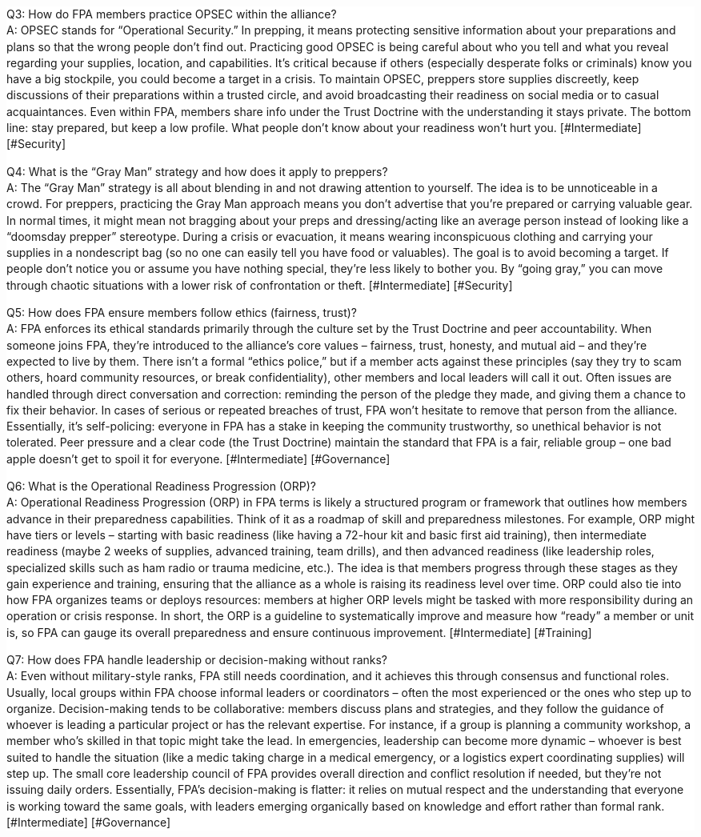 Q3: How do FPA members practice OPSEC within the alliance?  
A: OPSEC stands for “Operational Security.” In prepping, it means protecting sensitive information about your preparations and plans so that the wrong people don’t find out. Practicing good OPSEC is being careful about who you tell and what you reveal regarding your supplies, location, and capabilities. It’s critical because if others (especially desperate folks or criminals) know you have a big stockpile, you could become a target in a crisis. To maintain OPSEC, preppers store supplies discreetly, keep discussions of their preparations within a trusted circle, and avoid broadcasting their readiness on social media or to casual acquaintances. Even within FPA, members share info under the Trust Doctrine with the understanding it stays private. The bottom line: stay prepared, but keep a low profile. What people don’t know about your readiness won’t hurt you. [#Intermediate] [#Security]

Q4: What is the “Gray Man” strategy and how does it apply to preppers?  
A: The “Gray Man” strategy is all about blending in and not drawing attention to yourself. The idea is to be unnoticeable in a crowd. For preppers, practicing the Gray Man approach means you don’t advertise that you’re prepared or carrying valuable gear. In normal times, it might mean not bragging about your preps and dressing/acting like an average person instead of looking like a “doomsday prepper” stereotype. During a crisis or evacuation, it means wearing inconspicuous clothing and carrying your supplies in a nondescript bag (so no one can easily tell you have food or valuables). The goal is to avoid becoming a target. If people don’t notice you or assume you have nothing special, they’re less likely to bother you. By “going gray,” you can move through chaotic situations with a lower risk of confrontation or theft. [#Intermediate] [#Security]

Q5: How does FPA ensure members follow ethics (fairness, trust)?  
A: FPA enforces its ethical standards primarily through the culture set by the Trust Doctrine and peer accountability. When someone joins FPA, they’re introduced to the alliance’s core values – fairness, trust, honesty, and mutual aid – and they’re expected to live by them. There isn’t a formal “ethics police,” but if a member acts against these principles (say they try to scam others, hoard community resources, or break confidentiality), other members and local leaders will call it out. Often issues are handled through direct conversation and correction: reminding the person of the pledge they made, and giving them a chance to fix their behavior. In cases of serious or repeated breaches of trust, FPA won’t hesitate to remove that person from the alliance. Essentially, it’s self-policing: everyone in FPA has a stake in keeping the community trustworthy, so unethical behavior is not tolerated. Peer pressure and a clear code (the Trust Doctrine) maintain the standard that FPA is a fair, reliable group – one bad apple doesn’t get to spoil it for everyone. [#Intermediate] [#Governance]

Q6: What is the Operational Readiness Progression (ORP)?  
A: Operational Readiness Progression (ORP) in FPA terms is likely a structured program or framework that outlines how members advance in their preparedness capabilities. Think of it as a roadmap of skill and preparedness milestones. For example, ORP might have tiers or levels – starting with basic readiness (like having a 72-hour kit and basic first aid training), then intermediate readiness (maybe 2 weeks of supplies, advanced training, team drills), and then advanced readiness (like leadership roles, specialized skills such as ham radio or trauma medicine, etc.). The idea is that members progress through these stages as they gain experience and training, ensuring that the alliance as a whole is raising its readiness level over time. ORP could also tie into how FPA organizes teams or deploys resources: members at higher ORP levels might be tasked with more responsibility during an operation or crisis response. In short, the ORP is a guideline to systematically improve and measure how “ready” a member or unit is, so FPA can gauge its overall preparedness and ensure continuous improvement. [#Intermediate] [#Training]

Q7: How does FPA handle leadership or decision-making without ranks?  
A: Even without military-style ranks, FPA still needs coordination, and it achieves this through consensus and functional roles. Usually, local groups within FPA choose informal leaders or coordinators – often the most experienced or the ones who step up to organize. Decision-making tends to be collaborative: members discuss plans and strategies, and they follow the guidance of whoever is leading a particular project or has the relevant expertise. For instance, if a group is planning a community workshop, a member who’s skilled in that topic might take the lead. In emergencies, leadership can become more dynamic – whoever is best suited to handle the situation (like a medic taking charge in a medical emergency, or a logistics expert coordinating supplies) will step up. The small core leadership council of FPA provides overall direction and conflict resolution if needed, but they’re not issuing daily orders. Essentially, FPA’s decision-making is flatter: it relies on mutual respect and the understanding that everyone is working toward the same goals, with leaders emerging organically based on knowledge and effort rather than formal rank. [#Intermediate] [#Governance]
